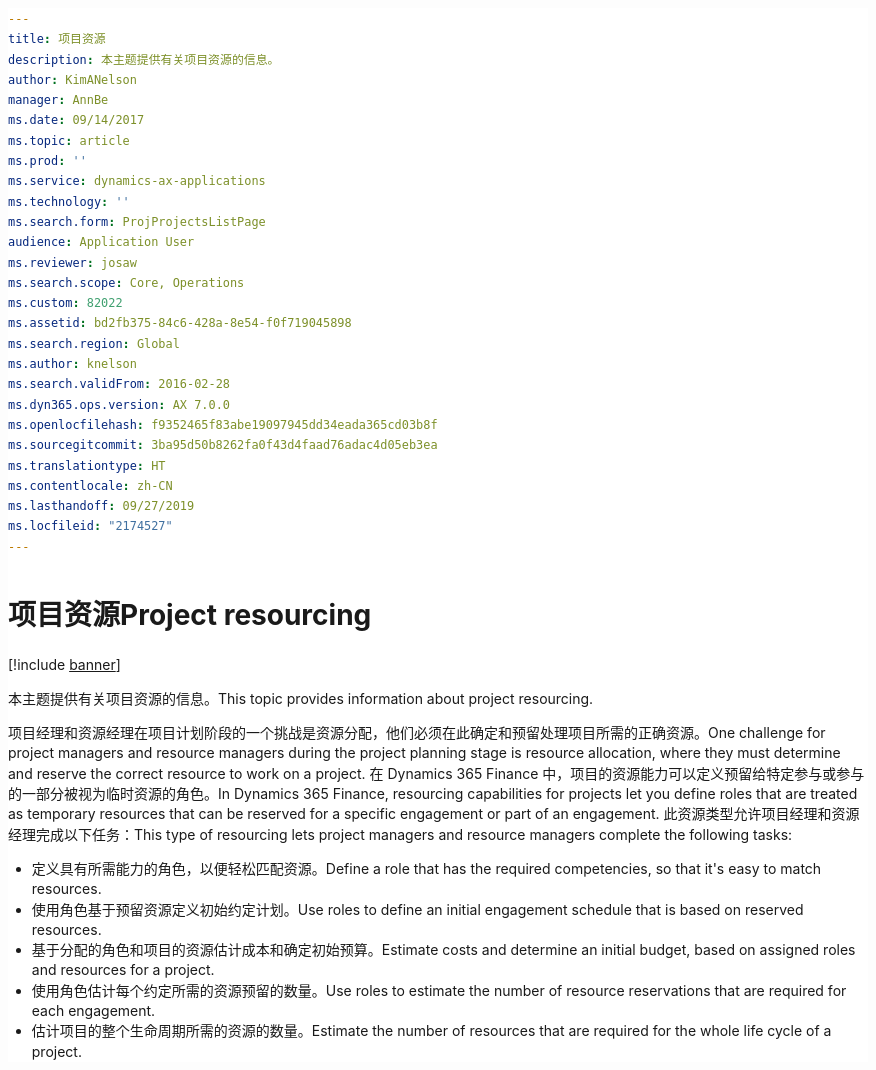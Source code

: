 ```yaml
---
title: 项目资源
description: 本主题提供有关项目资源的信息。
author: KimANelson
manager: AnnBe
ms.date: 09/14/2017
ms.topic: article
ms.prod: ''
ms.service: dynamics-ax-applications
ms.technology: ''
ms.search.form: ProjProjectsListPage
audience: Application User
ms.reviewer: josaw
ms.search.scope: Core, Operations
ms.custom: 82022
ms.assetid: bd2fb375-84c6-428a-8e54-f0f719045898
ms.search.region: Global
ms.author: knelson
ms.search.validFrom: 2016-02-28
ms.dyn365.ops.version: AX 7.0.0
ms.openlocfilehash: f9352465f83abe19097945dd34eada365cd03b8f
ms.sourcegitcommit: 3ba95d50b8262fa0f43d4faad76adac4d05eb3ea
ms.translationtype: HT
ms.contentlocale: zh-CN
ms.lasthandoff: 09/27/2019
ms.locfileid: "2174527"
---
```

# <a name="project-resourcing"></a><span data-ttu-id="34a46-103">项目资源</span><span class="sxs-lookup"><span data-stu-id="34a46-103">Project resourcing</span></span>

[!include [banner](../includes/banner.md)]

<span data-ttu-id="34a46-104">本主题提供有关项目资源的信息。</span><span class="sxs-lookup"><span data-stu-id="34a46-104">This topic provides information about project resourcing.</span></span>

<span data-ttu-id="34a46-105">项目经理和资源经理在项目计划阶段的一个挑战是资源分配，他们必须在此确定和预留处理项目所需的正确资源。</span><span class="sxs-lookup"><span data-stu-id="34a46-105">One challenge for project managers and resource managers during the project planning stage is resource allocation, where they must determine and reserve the correct resource to work on a project.</span></span> <span data-ttu-id="34a46-106">在 Dynamics 365 Finance 中，项目的资源能力可以定义预留给特定参与或参与的一部分被视为临时资源的角色。</span><span class="sxs-lookup"><span data-stu-id="34a46-106">In Dynamics 365 Finance, resourcing capabilities for projects let you define roles that are treated as temporary resources that can be reserved for a specific engagement or part of an engagement.</span></span> <span data-ttu-id="34a46-107">此资源类型允许项目经理和资源经理完成以下任务：</span><span class="sxs-lookup"><span data-stu-id="34a46-107">This type of resourcing lets project managers and resource managers complete the following tasks:</span></span>

- <span data-ttu-id="34a46-108">定义具有所需能力的角色，以便轻松匹配资源。</span><span class="sxs-lookup"><span data-stu-id="34a46-108">Define a role that has the required competencies, so that it's easy to match resources.</span></span>
- <span data-ttu-id="34a46-109">使用角色基于预留资源定义初始约定计划。</span><span class="sxs-lookup"><span data-stu-id="34a46-109">Use roles to define an initial engagement schedule that is based on reserved resources.</span></span>
- <span data-ttu-id="34a46-110">基于分配的角色和项目的资源估计成本和确定初始预算。</span><span class="sxs-lookup"><span data-stu-id="34a46-110">Estimate costs and determine an initial budget, based on assigned roles and resources for a project.</span></span>
- <span data-ttu-id="34a46-111">使用角色估计每个约定所需的资源预留的数量。</span><span class="sxs-lookup"><span data-stu-id="34a46-111">Use roles to estimate the number of resource reservations that are required for each engagement.</span></span>
- <span data-ttu-id="34a46-112">估计项目的整个生命周期所需的资源的数量。</span><span class="sxs-lookup"><span data-stu-id="34a46-112">Estimate the number of resources that are required for the whole life cycle of a project.</span></span>